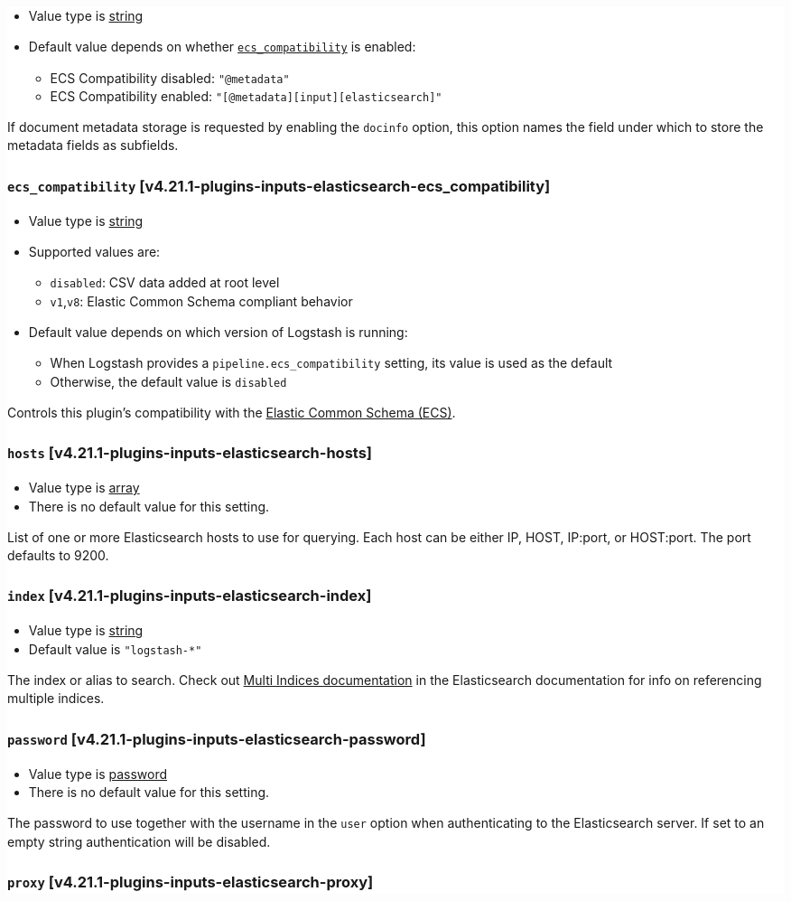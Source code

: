* Value type is [string](/lsr/value-types.md#string)

* Default value depends on whether [`ecs_compatibility`](v4-21-1-plugins-inputs-elasticsearch.md#v4.21.1-plugins-inputs-elasticsearch-ecs_compatibility) is enabled:

  * ECS Compatibility disabled: `"@metadata"`
  * ECS Compatibility enabled: `"[@metadata][input][elasticsearch]"`

If document metadata storage is requested by enabling the `docinfo` option, this option names the field under which to store the metadata fields as subfields.

### `ecs_compatibility` [v4.21.1-plugins-inputs-elasticsearch-ecs_compatibility]

* Value type is [string](/lsr/value-types.md#string)

* Supported values are:

  * `disabled`: CSV data added at root level
  * `v1`,`v8`: Elastic Common Schema compliant behavior

* Default value depends on which version of Logstash is running:

  * When Logstash provides a `pipeline.ecs_compatibility` setting, its value is used as the default
  * Otherwise, the default value is `disabled`

Controls this plugin’s compatibility with the [Elastic Common Schema (ECS)](https://www.elastic.co/guide/en/ecs/current).

### `hosts` [v4.21.1-plugins-inputs-elasticsearch-hosts]

* Value type is [array](/lsr/value-types.md#array)
* There is no default value for this setting.

List of one or more Elasticsearch hosts to use for querying. Each host can be either IP, HOST, IP:port, or HOST:port. The port defaults to 9200.

### `index` [v4.21.1-plugins-inputs-elasticsearch-index]

* Value type is [string](/lsr/value-types.md#string)
* Default value is `"logstash-*"`

The index or alias to search. Check out [Multi Indices documentation](https://www.elastic.co/guide/en/elasticsearch/reference/current/api-conventions.html#api-multi-index) in the Elasticsearch documentation for info on referencing multiple indices.

### `password` [v4.21.1-plugins-inputs-elasticsearch-password]

* Value type is [password](/lsr/value-types.md#password)
* There is no default value for this setting.

The password to use together with the username in the `user` option when authenticating to the Elasticsearch server. If set to an empty string authentication will be disabled.

### `proxy` [v4.21.1-plugins-inputs-elasticsearch-proxy]
